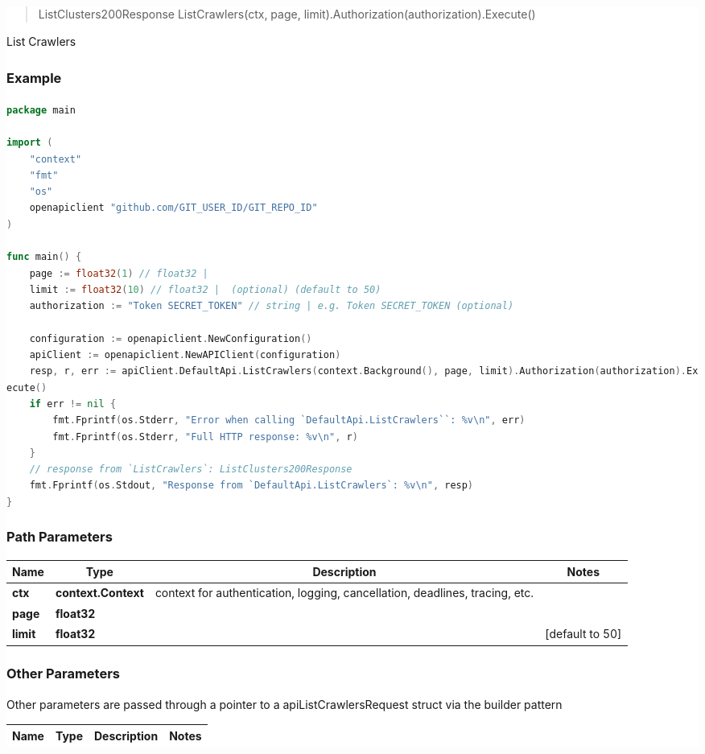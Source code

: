 > ListClusters200Response ListCrawlers(ctx, page, limit).Authorization(authorization).Execute()

List Crawlers



### Example

```go
package main

import (
    "context"
    "fmt"
    "os"
    openapiclient "github.com/GIT_USER_ID/GIT_REPO_ID"
)

func main() {
    page := float32(1) // float32 | 
    limit := float32(10) // float32 |  (optional) (default to 50)
    authorization := "Token SECRET_TOKEN" // string | e.g. Token SECRET_TOKEN (optional)

    configuration := openapiclient.NewConfiguration()
    apiClient := openapiclient.NewAPIClient(configuration)
    resp, r, err := apiClient.DefaultApi.ListCrawlers(context.Background(), page, limit).Authorization(authorization).Execute()
    if err != nil {
        fmt.Fprintf(os.Stderr, "Error when calling `DefaultApi.ListCrawlers``: %v\n", err)
        fmt.Fprintf(os.Stderr, "Full HTTP response: %v\n", r)
    }
    // response from `ListCrawlers`: ListClusters200Response
    fmt.Fprintf(os.Stdout, "Response from `DefaultApi.ListCrawlers`: %v\n", resp)
}
```

### Path Parameters


Name | Type | Description  | Notes
------------- | ------------- | ------------- | -------------
**ctx** | **context.Context** | context for authentication, logging, cancellation, deadlines, tracing, etc.
**page** | **float32** |  | 
**limit** | **float32** |  | [default to 50]

### Other Parameters

Other parameters are passed through a pointer to a apiListCrawlersRequest struct via the builder pattern


Name | Type | Description  | Notes
------------- | ------------- | ------------- | -------------
